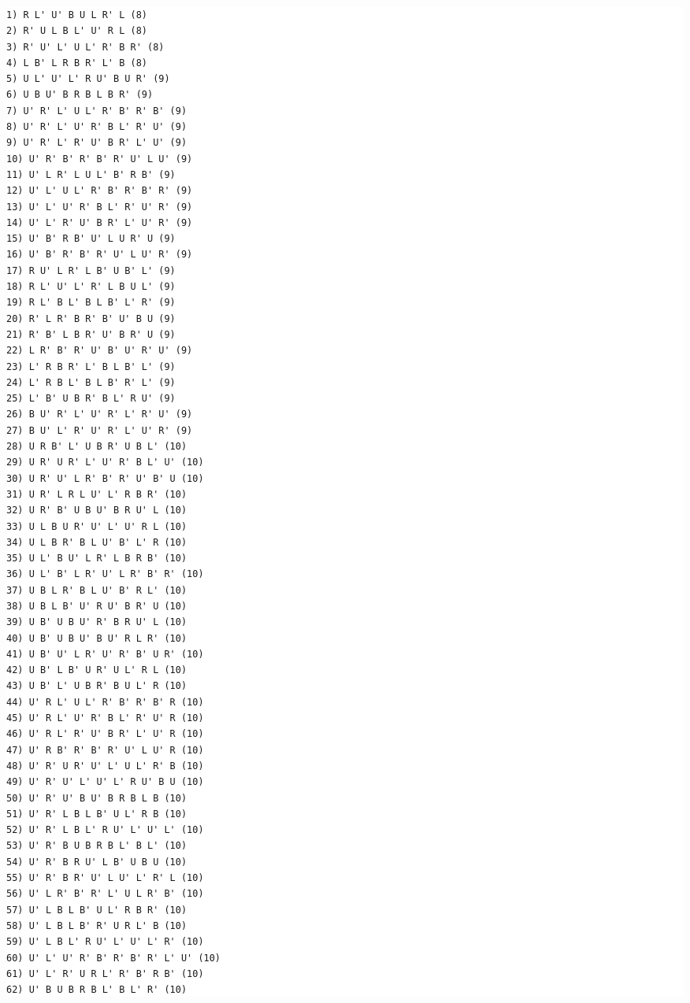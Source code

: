 
```
1) R L' U' B U L R' L (8)
2) R' U L B L' U' R L (8)
3) R' U' L' U L' R' B R' (8)
4) L B' L R B R' L' B (8)
5) U L' U' L' R U' B U R' (9)
6) U B U' B R B L B R' (9)
7) U' R' L' U L' R' B' R' B' (9)
8) U' R' L' U' R' B L' R' U' (9)
9) U' R' L' R' U' B R' L' U' (9)
10) U' R' B' R' B' R' U' L U' (9)
11) U' L R' L U L' B' R B' (9)
12) U' L' U L' R' B' R' B' R' (9)
13) U' L' U' R' B L' R' U' R' (9)
14) U' L' R' U' B R' L' U' R' (9)
15) U' B' R B' U' L U R' U (9)
16) U' B' R' B' R' U' L U' R' (9)
17) R U' L R' L B' U B' L' (9)
18) R L' U' L' R' L B U L' (9)
19) R L' B L' B L B' L' R' (9)
20) R' L R' B R' B' U' B U (9)
21) R' B' L B R' U' B R' U (9)
22) L R' B' R' U' B' U' R' U' (9)
23) L' R B R' L' B L B' L' (9)
24) L' R B L' B L B' R' L' (9)
25) L' B' U B R' B L' R U' (9)
26) B U' R' L' U' R' L' R' U' (9)
27) B U' L' R' U' R' L' U' R' (9)
28) U R B' L' U B R' U B L' (10)
29) U R' U R' L' U' R' B L' U' (10)
30) U R' U' L R' B' R' U' B' U (10)
31) U R' L R L U' L' R B R' (10)
32) U R' B' U B U' B R U' L (10)
33) U L B U R' U' L' U' R L (10)
34) U L B R' B L U' B' L' R (10)
35) U L' B U' L R' L B R B' (10)
36) U L' B' L R' U' L R' B' R' (10)
37) U B L R' B L U' B' R L' (10)
38) U B L B' U' R U' B R' U (10)
39) U B' U B U' R' B R U' L (10)
40) U B' U B U' B U' R L R' (10)
41) U B' U' L R' U' R' B' U R' (10)
42) U B' L B' U R' U L' R L (10)
43) U B' L' U B R' B U L' R (10)
44) U' R L' U L' R' B' R' B' R (10)
45) U' R L' U' R' B L' R' U' R (10)
46) U' R L' R' U' B R' L' U' R (10)
47) U' R B' R' B' R' U' L U' R (10)
48) U' R' U R' U' L' U L' R' B (10)
49) U' R' U' L' U' L' R U' B U (10)
50) U' R' U' B U' B R B L B (10)
51) U' R' L B L B' U L' R B (10)
52) U' R' L B L' R U' L' U' L' (10)
53) U' R' B U B R B L' B L' (10)
54) U' R' B R U' L B' U B U (10)
55) U' R' B R' U' L U' L' R' L (10)
56) U' L R' B' R' L' U L R' B' (10)
57) U' L B L B' U L' R B R' (10)
58) U' L B L B' R' U R L' B (10)
59) U' L B L' R U' L' U' L' R' (10)
60) U' L' U' R' B' R' B' R' L' U' (10)
61) U' L' R' U R L' R' B' R B' (10)
62) U' B U B R B L' B L' R' (10)
```